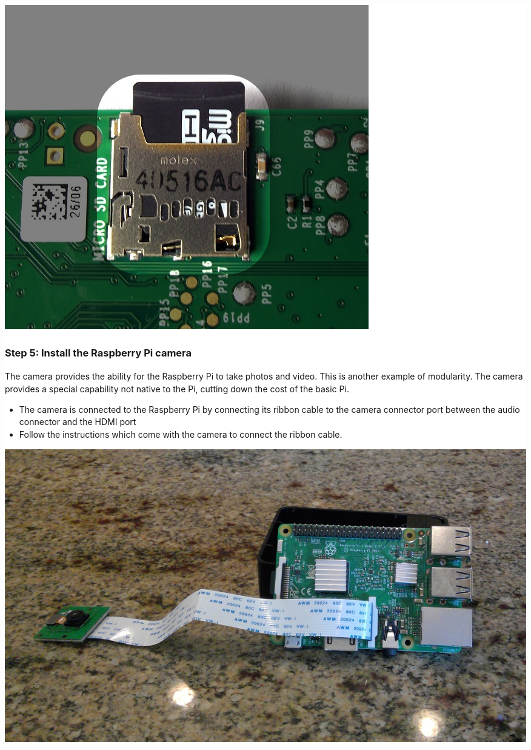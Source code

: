 ![SD Card](img/pi_sd.jpg)

### Step 5: Install the Raspberry Pi camera
The camera provides the ability for the Raspberry Pi to take photos and video.  This is another example of modularity.  The camera provides a special capability not native to the Pi, cutting down the cost of the basic Pi.

* The camera is connected to the Raspberry Pi by connecting its ribbon cable to the camera connector port between the audio connector and the HDMI port
* Follow the instructions which come with the camera to connect the ribbon cable.

![Install Camera](img/install_camera.jpg)
